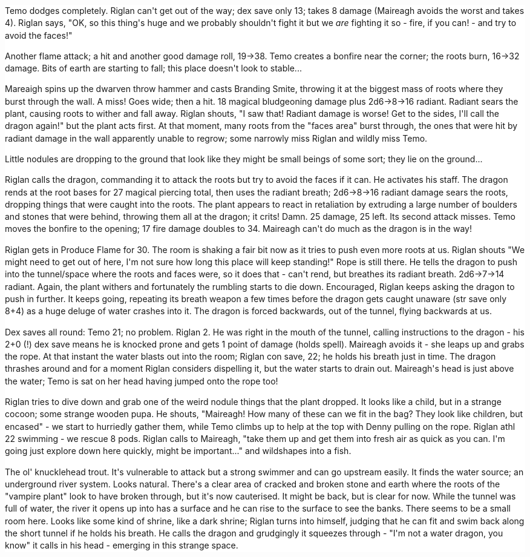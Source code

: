 Temo dodges completely. Riglan can't get out of the way; dex save only 13; takes 8 damage (Maireagh avoids the worst and takes 4). Riglan says, "OK, so this thing's huge and we probably shouldn't fight it but we *are* fighting it so - fire, if you can! - and try to avoid the faces!"

Another flame attack; a hit and another good damage roll, 19->38. Temo creates a bonfire near the corner; the roots burn, 16->32 damage. Bits of earth are starting to fall; this place doesn't look to stable...

Mareaigh spins up the dwarven throw hammer and casts Branding Smite, throwing it at the biggest mass of roots where they burst through the wall. A miss! Goes wide; then a hit. 18 magical bludgeoning damage plus 2d6->8->16 radiant. Radiant sears the plant, causing roots to wither and fall away. Riglan shouts, "I saw that! Radiant damage is worse! Get to the sides, I'll call the dragon again!" but the plant acts first. At that moment, many roots from the "faces area" burst through, the ones that were hit by radiant damage in the wall apparently unable to regrow; some narrowly miss Riglan and wildly miss Temo.

Little nodules are dropping to the ground that look like they might be small beings of some sort; they lie on the ground...

Riglan calls the dragon, commanding it to attack the roots but try to avoid the faces if it can. He activates his staff. The dragon rends at the root bases for 27 magical piercing total, then uses the radiant breath; 2d6->8->16 radiant damage sears the roots, dropping things that were caught into the roots. The plant appears to react in retaliation by extruding a large number of boulders and stones that were behind, throwing them all at the dragon; it crits! Damn. 25 damage, 25 left. Its second attack misses. Temo moves the bonfire to the opening; 17 fire damage doubles to 34. Maireagh can't do much as the dragon is in the way!

Riglan gets in Produce Flame for 30. The room is shaking a fair bit now as it tries to push even more roots at us. Riglan shouts "We might need to get out of here, I'm not sure how long this place will keep standing!" Rope is still there. He tells the dragon to push into the tunnel/space where the roots and faces were, so it does that - can't rend, but breathes its radiant breath. 2d6->7->14 radiant. Again, the plant withers and fortunately the rumbling starts to die down. Encouraged, Riglan keeps asking the dragon to push in further. It keeps going, repeating its breath weapon a few times before the dragon gets caught unaware (str save only 8+4) as a huge deluge of water crashes into it. The dragon is forced backwards, out of the tunnel, flying backwards at us.

Dex saves all round: Temo 21; no problem. Riglan 2. He was right in the mouth of the tunnel, calling instructions to the dragon - his 2+0 (!) dex save means he is knocked prone and gets 1 point of damage (holds spell). Maireagh avoids it - she leaps up and grabs the rope. At that instant the water blasts out into the room; Riglan con save, 22; he holds his breath just in time. The dragon thrashes around and for a moment Riglan considers dispelling it, but the water starts to drain out. Maireagh's head is just above the water; Temo is sat on her head having jumped onto the rope too!

Riglan tries to dive down and grab one of the weird nodule things that the plant dropped. It looks like a child, but in a strange cocoon; some strange wooden pupa. He shouts, "Maireagh! How many of these can we fit in the bag? They look like children, but encased" - we start to hurriedly gather them, while Temo climbs up to help at the top with Denny pulling on the rope. Riglan athl 22 swimming - we rescue 8 pods. Riglan calls to Maireagh, "take them up and get them into fresh air as quick as you can. I'm going just explore down here quickly, might be important..." and wildshapes into a fish.

The ol' knucklehead trout. It's vulnerable to attack but a strong swimmer and can go upstream easily. It finds the water source; an underground river system. Looks natural. There's a clear area of cracked and broken stone and earth where the roots of the "vampire plant" look to have broken through, but it's now cauterised. It might be back, but is clear for now. While the tunnel was full of water, the river it opens up into has a surface and he can rise to the surface to see the banks. There seems to be a small room here. Looks like some kind of shrine, like a dark shrine; Riglan turns into himself, judging that he can fit and swim back along the short tunnel if he holds his breath. He calls the dragon and grudgingly it squeezes through - "I'm not a water dragon, you know" it calls in his head - emerging in this strange space.

